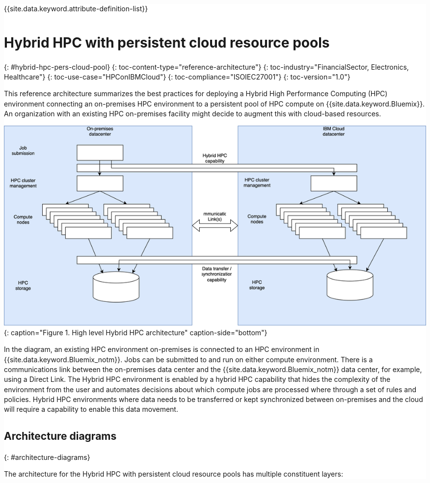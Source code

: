 
{{site.data.keyword.attribute-definition-list}}

# Hybrid HPC with persistent cloud resource pools
{: #hybrid-hpc-pers-cloud-pool}
{: toc-content-type="reference-architecture"}
{: toc-industry="FinancialSector, Electronics, Healthcare"}
{: toc-use-case="HPConIBMCloud"}
{: toc-compliance="ISOIEC27001"}
{: toc-version="1.0"}

This reference architecture summarizes the best practices for deploying a Hybrid High Performance Computing (HPC) environment connecting an on-premises HPC environment to a persistent pool of HPC compute on {{site.data.keyword.Bluemix}}. An organization with an existing HPC on-premises facility might decide to augment this with cloud-based resources.  

![Hybrid HPC high level architcture](./images/hybrid-hpc-cloud-pool-hla.drawio.svg "Hybrid HPC high level architcture"){: caption="Figure 1. High level Hybrid HPC architecture" caption-side="bottom"}

In the diagram, an existing HPC environment on-premises is connected to an HPC environment in {{site.data.keyword.Bluemix_notm}}. Jobs can be submitted to and run on either compute environment. There is a communications link between the on-premises data center and the {{site.data.keyword.Bluemix_notm}} data center, for example, using a Direct Link. The Hybrid HPC environment is enabled by a hybrid HPC capability that hides the complexity of the environment from the user and automates decisions about which compute jobs are processed where through a set of rules and policies. Hybrid HPC environments where data needs to be transferred or kept synchronized between on-premises and the cloud will require a capability to enable this data movement.

## Architecture diagrams
{: #architecture-diagrams}

The architecture for the Hybrid HPC with persistent cloud resource pools has multiple constituent layers:
